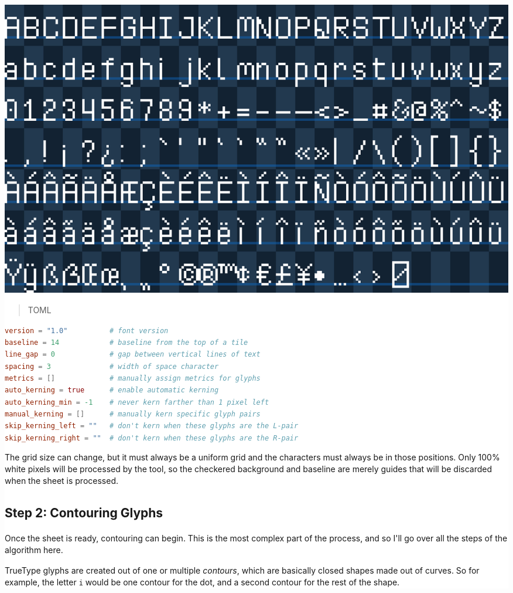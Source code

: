 ![A grid of characters for a pixel font](sheet.png)

> TOML
```toml
version = "1.0"          # font version
baseline = 14            # baseline from the top of a tile
line_gap = 0             # gap between vertical lines of text
spacing = 3              # width of space character
metrics = []             # manually assign metrics for glyphs
auto_kerning = true      # enable automatic kerning
auto_kerning_min = -1    # never kern farther than 1 pixel left
manual_kerning = []      # manually kern specific glyph pairs
skip_kerning_left = ""   # don't kern when these glyphs are the L-pair
skip_kerning_right = ""  # don't kern when these glyphs are the R-pair
```

The grid size can change, but it must always be a uniform grid and the characters
must always be in those positions. Only 100% white pixels will be processed by the
tool, so the checkered background and baseline are merely guides that will be
discarded when the sheet is processed.

## Step 2: Contouring Glyphs

Once the sheet is ready, contouring can begin. This is the most complex part of the
process, and so I'll go over all the steps of the algorithm here.

TrueType glyphs are created out of one or multiple *contours*, which are basically
closed shapes made out of curves. So for example, the letter `i` would be one
contour for the dot, and a second contour for the rest of the shape.
